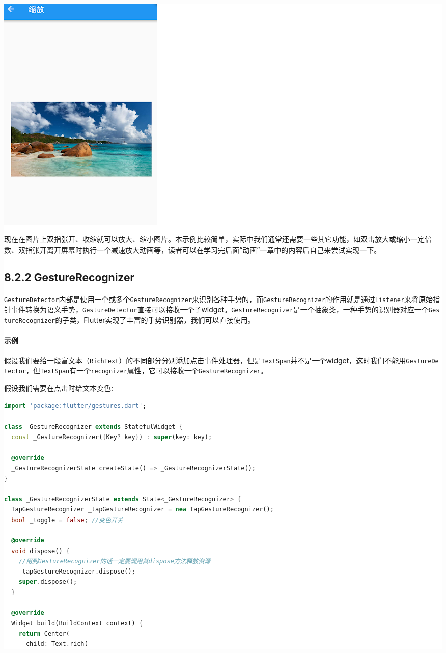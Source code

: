 ![图8-4](../imgs/8-4.png)

现在在图片上双指张开、收缩就可以放大、缩小图片。本示例比较简单，实际中我们通常还需要一些其它功能，如双击放大或缩小一定倍数、双指张开离开屏幕时执行一个减速放大动画等，读者可以在学习完后面“动画”一章中的内容后自己来尝试实现一下。

## 8.2.2 GestureRecognizer

`GestureDetector`内部是使用一个或多个`GestureRecognizer`来识别各种手势的，而`GestureRecognizer`的作用就是通过`Listener`来将原始指针事件转换为语义手势，`GestureDetector`直接可以接收一个子widget。`GestureRecognizer`是一个抽象类，一种手势的识别器对应一个`GestureRecognizer`的子类，Flutter实现了丰富的手势识别器，我们可以直接使用。

#### 示例

假设我们要给一段富文本（`RichText`）的不同部分分别添加点击事件处理器，但是`TextSpan`并不是一个widget，这时我们不能用`GestureDetector`，但`TextSpan`有一个`recognizer`属性，它可以接收一个`GestureRecognizer`。

假设我们需要在点击时给文本变色:

```dart
import 'package:flutter/gestures.dart';

class _GestureRecognizer extends StatefulWidget {
  const _GestureRecognizer({Key? key}) : super(key: key);

  @override
  _GestureRecognizerState createState() => _GestureRecognizerState();
}

class _GestureRecognizerState extends State<_GestureRecognizer> {
  TapGestureRecognizer _tapGestureRecognizer = new TapGestureRecognizer();
  bool _toggle = false; //变色开关

  @override
  void dispose() {
    //用到GestureRecognizer的话一定要调用其dispose方法释放资源
    _tapGestureRecognizer.dispose();
    super.dispose();
  }

  @override
  Widget build(BuildContext context) {
    return Center(
      child: Text.rich(
```